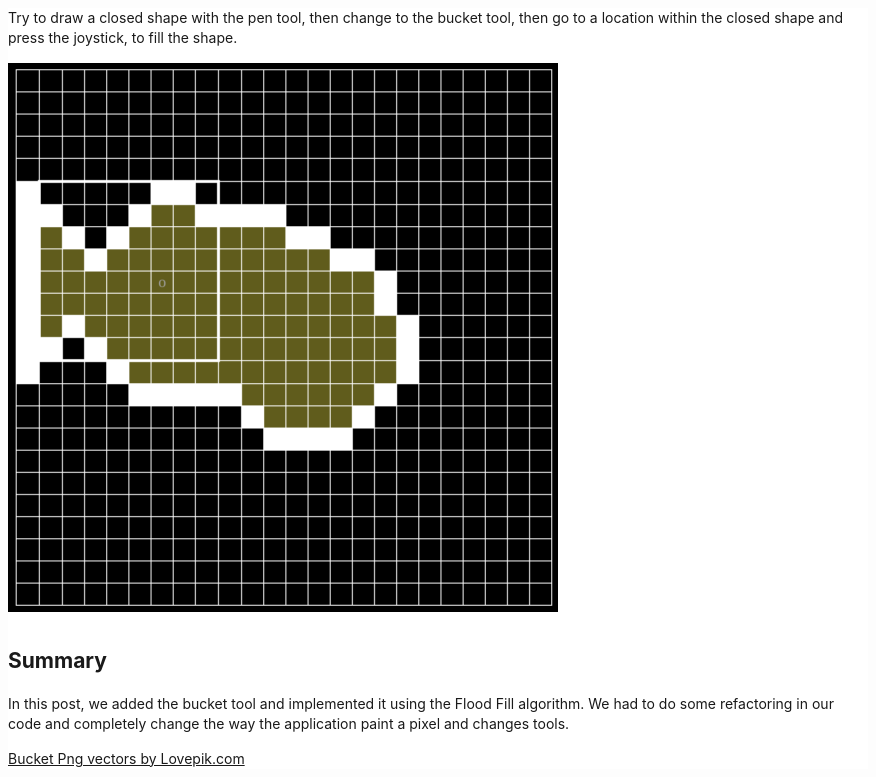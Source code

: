 
Try to draw a closed shape with the pen tool, then change to the bucket tool, then go to a location within the closed shape and press the joystick, to fill the shape.

![example](assets/ch7/example_p7-550x549.png)

## Summary
In this post, we added the bucket tool and implemented it using the Flood Fill algorithm. We had to do some refactoring in our code and completely change the way the application paint a pixel and changes tools.

[Bucket Png vectors by Lovepik.com](https://lovepik.com/images/png-bucket.html)